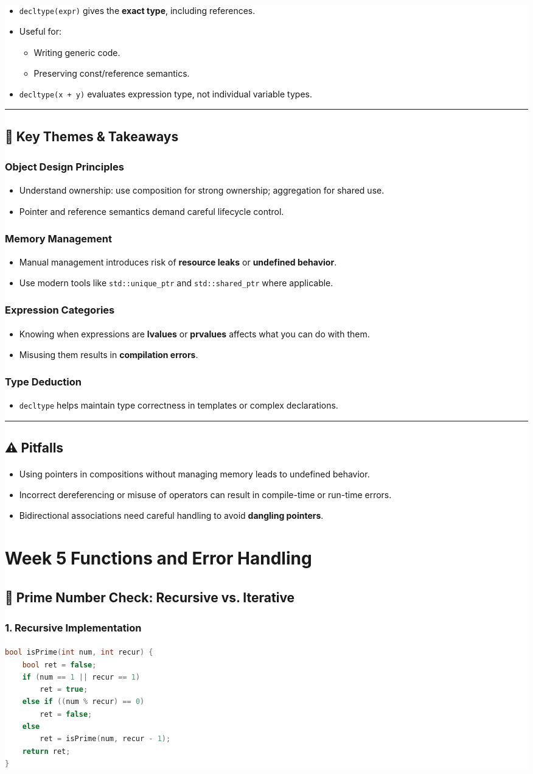 -   `decltype(expr)` gives the **exact type**, including references.

-   Useful for:

    -   Writing generic code.

    -   Preserving const/reference semantics.

-   `decltype(x + y)` evaluates expression type, not individual variable types.

* * * * *

🧠 Key Themes & Takeaways
-------------------------

### Object Design Principles

-   Understand ownership: use composition for strong ownership; aggregation for shared use.

-   Pointer and reference semantics demand careful lifecycle control.

### Memory Management

-   Manual management introduces risk of **resource leaks** or **undefined behavior**.

-   Use modern tools like `std::unique_ptr` and `std::shared_ptr` where applicable.

### Expression Categories

-   Knowing when expressions are **lvalues** or **prvalues** affects what you can do with them.

-   Misusing them results in **compilation errors**.

### Type Deduction

-   `decltype` helps maintain type correctness in templates or complex declarations.

* * * * *

⚠️ Pitfalls
-----------

-   Using pointers in compositions without managing memory leads to undefined behavior.

-   Incorrect dereferencing or misuse of operators can result in compile-time or run-time errors.

-   Bidirectional associations need careful handling to avoid **dangling pointers**.

# Week 5 Functions and Error Handling

🧮 Prime Number Check: Recursive vs. Iterative
----------------------------------------------

### 1\. **Recursive Implementation**

```cpp
bool isPrime(int num, int recur) {
    bool ret = false;
    if (num == 1 || recur == 1)
        ret = true;
    else if ((num % recur) == 0)
        ret = false;
    else
        ret = isPrime(num, recur - 1);
    return ret;
}
```
